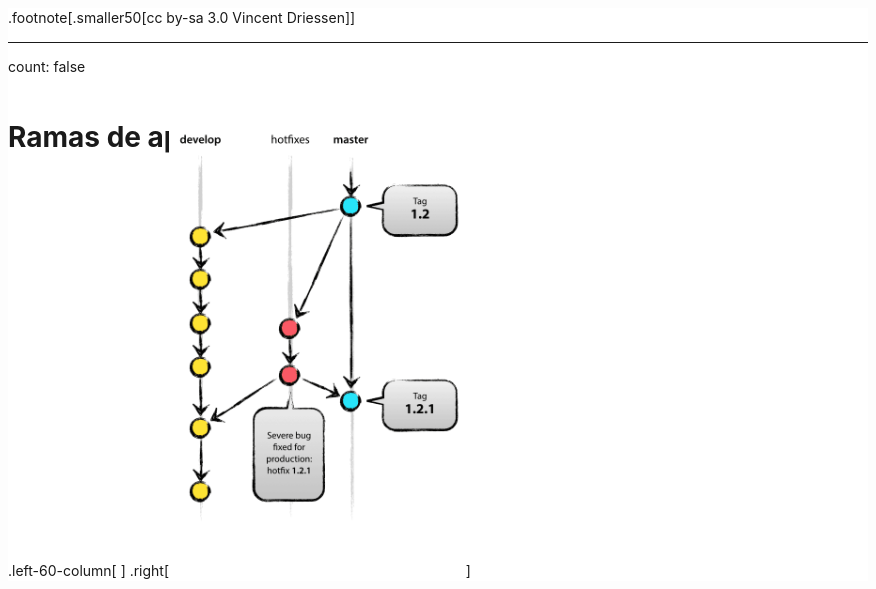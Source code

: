 .footnote[.smaller50[cc by-sa 3.0 Vincent Driessen]]

---
count: false
# Ramas de apoyo

.left-60-column[
]
.right[<img src="assets/hotfix-branches@2x.png" height="400" style="position:relative; top: -50px;" >]
